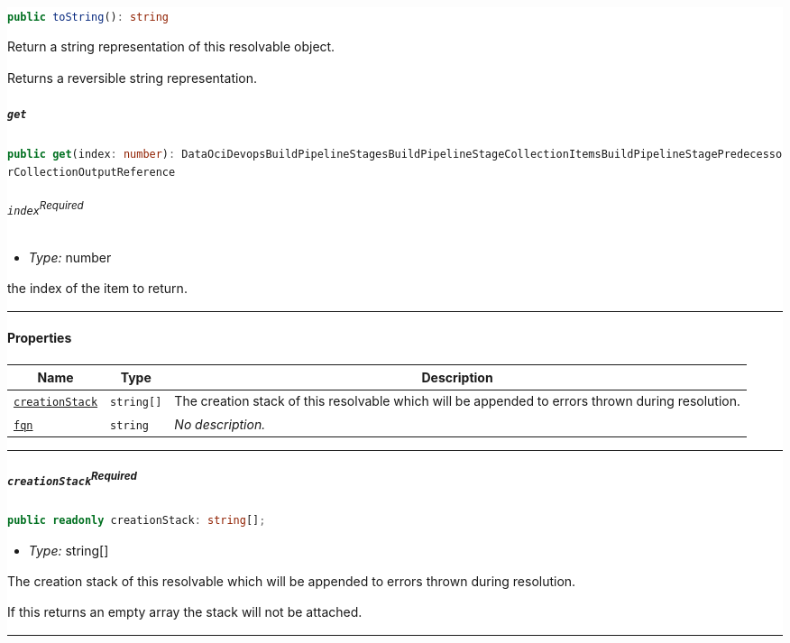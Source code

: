 ```typescript
public toString(): string
```

Return a string representation of this resolvable object.

Returns a reversible string representation.

##### `get` <a name="get" id="rhizo-co-terraform-provider-oci.dataOciDevopsBuildPipelineStages.DataOciDevopsBuildPipelineStagesBuildPipelineStageCollectionItemsBuildPipelineStagePredecessorCollectionList.get"></a>

```typescript
public get(index: number): DataOciDevopsBuildPipelineStagesBuildPipelineStageCollectionItemsBuildPipelineStagePredecessorCollectionOutputReference
```

###### `index`<sup>Required</sup> <a name="index" id="rhizo-co-terraform-provider-oci.dataOciDevopsBuildPipelineStages.DataOciDevopsBuildPipelineStagesBuildPipelineStageCollectionItemsBuildPipelineStagePredecessorCollectionList.get.parameter.index"></a>

- *Type:* number

the index of the item to return.

---


#### Properties <a name="Properties" id="Properties"></a>

| **Name** | **Type** | **Description** |
| --- | --- | --- |
| <code><a href="#rhizo-co-terraform-provider-oci.dataOciDevopsBuildPipelineStages.DataOciDevopsBuildPipelineStagesBuildPipelineStageCollectionItemsBuildPipelineStagePredecessorCollectionList.property.creationStack">creationStack</a></code> | <code>string[]</code> | The creation stack of this resolvable which will be appended to errors thrown during resolution. |
| <code><a href="#rhizo-co-terraform-provider-oci.dataOciDevopsBuildPipelineStages.DataOciDevopsBuildPipelineStagesBuildPipelineStageCollectionItemsBuildPipelineStagePredecessorCollectionList.property.fqn">fqn</a></code> | <code>string</code> | *No description.* |

---

##### `creationStack`<sup>Required</sup> <a name="creationStack" id="rhizo-co-terraform-provider-oci.dataOciDevopsBuildPipelineStages.DataOciDevopsBuildPipelineStagesBuildPipelineStageCollectionItemsBuildPipelineStagePredecessorCollectionList.property.creationStack"></a>

```typescript
public readonly creationStack: string[];
```

- *Type:* string[]

The creation stack of this resolvable which will be appended to errors thrown during resolution.

If this returns an empty array the stack will not be attached.

---
